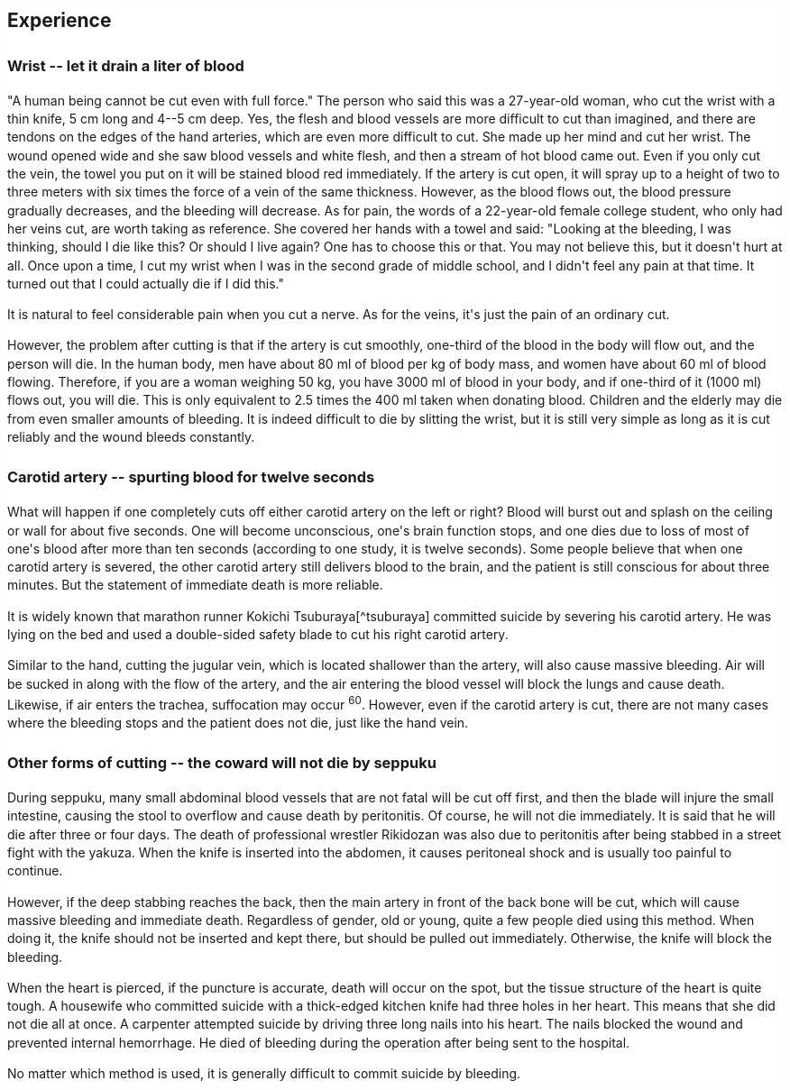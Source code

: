 ## Experience

### Wrist -- let it drain a liter of blood

"A human being cannot be cut even with full force." The person who said this was a 27-year-old woman, who cut the wrist with a thin knife,  5 cm long and 4--5 cm deep. Yes, the flesh and blood vessels are more difficult to cut than imagined, and there are tendons on the edges of the hand arteries, which are even more difficult to cut. She made up her mind and cut her wrist. The wound opened wide and she saw blood vessels and white flesh, and then a stream of hot blood came out. Even if you only cut the vein, the towel you put on it will be stained blood red immediately. If the artery is cut open, it will spray up to a height of two to three meters with six times the force of a vein of the same thickness. However, as the blood flows out, the blood pressure gradually decreases, and the bleeding will decrease. As for pain, the words of a 22-year-old female college student, who only had her veins cut, are worth taking as reference. She covered her hands with a towel and said: "Looking at the bleeding, I was thinking, should I die like this? Or should I live again? One has to choose this or that. You may not believe this, but it doesn't hurt at all. Once upon a time, I cut my wrist when I was in the second grade of middle school, and I didn't feel any pain at that time. It turned out that I could actually die if I did this."</p><p>It is natural to feel considerable pain when you cut a nerve. As for the veins, it's just the pain of an ordinary cut. </p><p>However, the problem after cutting is that if the artery is cut smoothly, one-third of the blood in the body will flow out, and the person will die. In the human body, men have about 80 ml of blood per kg of body mass, and women have about 60 ml of blood flowing. Therefore, if you are a woman weighing 50 kg, you have 3000 ml of blood in your body, and if one-third of it (1000 ml) flows out, you will die. This is only equivalent to 2.5 times the 400 ml taken when donating blood. Children and the elderly may die from even smaller amounts of bleeding. It is indeed difficult to die by slitting the wrist, but it is still very simple as long as it is cut reliably and the wound bleeds constantly. </p>

### Carotid artery -- spurting blood for twelve seconds

What will happen if one completely cuts off either carotid artery on the left or right? Blood will burst out and splash on the ceiling or wall for about five seconds. One will become unconscious, one's brain function stops, and one dies due to loss of most of one's blood after more than ten seconds (according to one study, it is twelve seconds). Some people believe that when one carotid artery is severed, the other carotid artery still delivers blood to the brain, and the patient is still conscious for about three minutes. But the statement of immediate death is more reliable. </p><p>It is widely known that marathon runner Kokichi Tsuburaya[^tsuburaya] committed suicide by severing his carotid artery. He was lying on the bed and used a double-sided safety blade to cut his right carotid artery. </p><p>Similar to the hand, cutting the jugular vein, which is located shallower than the artery, will also cause massive bleeding. Air will be sucked in along with the flow of the artery, and the air entering the blood vessel will block the lungs and cause death. Likewise, if air enters the trachea, suffocation may occur <sup>60</sup>. However, even if the carotid artery is cut, there are not many cases where the bleeding stops and the patient does not die, just like the hand vein. </p>

### Other forms of cutting -- the coward will not die by seppuku

During seppuku, many small abdominal blood vessels that are not fatal will be cut off first, and then the blade will injure the small intestine, causing the stool to overflow and cause death by peritonitis. Of course, he will not die immediately. It is said that he will die after three or four days. The death of professional wrestler Rikidozan was also due to peritonitis after being stabbed in a street fight with the yakuza. When the knife is inserted into the abdomen, it causes peritoneal shock and is usually too painful to continue. </p><p>However, if the deep stabbing reaches the back, then the main artery in front of the back bone will be cut, which will cause massive bleeding and immediate death. Regardless of gender, old or young, quite a few people died using this method. When doing it, the knife should not be inserted and kept there, but should be pulled out immediately. Otherwise, the knife will block the bleeding. </p><p>When the heart is pierced, if the puncture is accurate, death will occur on the spot, but the tissue structure of the heart is quite tough. A housewife who committed suicide with a thick-edged kitchen knife had three holes in her heart. This means that she did not die all at once. A carpenter attempted suicide by driving three long nails into his heart. The nails blocked the wound and prevented internal hemorrhage. He died of bleeding during the operation after being sent to the hospital. </p><p>No matter which method is used, it is generally difficult to commit suicide by bleeding. </p>


[^nakamori]: Akina Nakamori is a Japanese singer and actress. She is one of the most popular and best-selling artists in Japan. In July 1989, Nakamori attempted suicide by a deep wound on her wrist. She was immediately hospitalized.
[^seneca]: The most famous person who died like this was the Roman philosopher Seneca the Younger. He was a tutor to Nero. His influence over Nero declined with time, and in 65 Seneca was forced to take his own life for alleged complicity in the Pisonian conspiracy to assassinate Nero, of which he was probably innocent. His stoic and calm suicide has become the subject of numerous paintings.
[^vein-arm]: The grammar of the sentence is weird. My guess is that the author is trying to say that, as blood is lost, the blood supply to the veins would eventually be closed off before a lethal amount of blood is lost. However, since there *are* cases of death by cutting arm veins (such as Seneca the Younger, and in forensic textbooks), this section is simply wrong.
[^price-of-wristcutting]: Since the price of 30,000 yen is for an action with a 5% chance of death, we can infer that this gives the price of a life to be about 1.5 million yen... which is much lower than the commonly accepted figure of 150 million yen for the price of a statistical life.